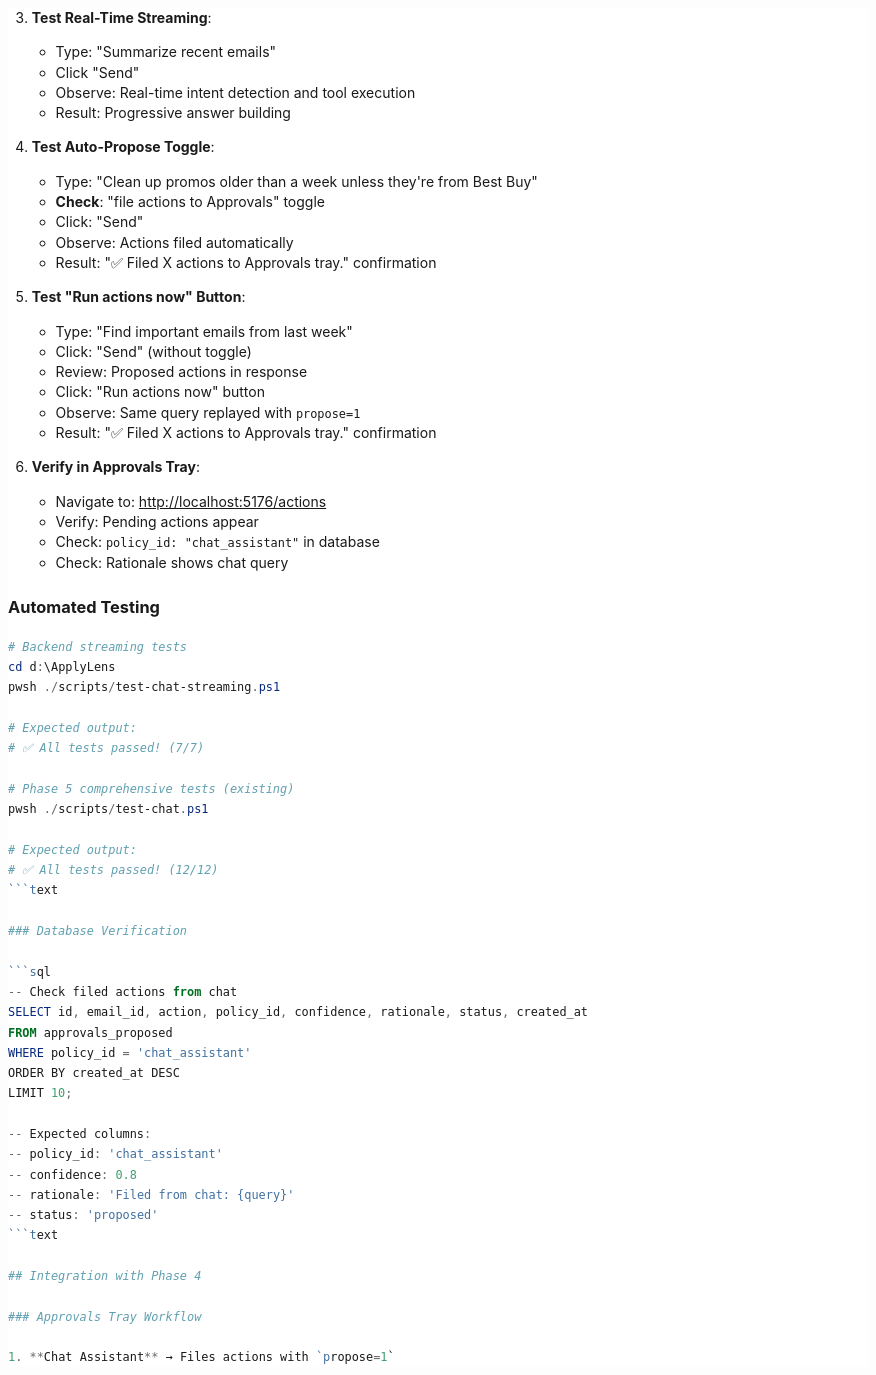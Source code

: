 3. **Test Real-Time Streaming**:
   - Type: "Summarize recent emails"
   - Click "Send"
   - Observe: Real-time intent detection and tool execution
   - Result: Progressive answer building

4. **Test Auto-Propose Toggle**:
   - Type: "Clean up promos older than a week unless they're from Best Buy"
   - **Check**: "file actions to Approvals" toggle
   - Click: "Send"
   - Observe: Actions filed automatically
   - Result: "✅ Filed X actions to Approvals tray." confirmation

5. **Test "Run actions now" Button**:
   - Type: "Find important emails from last week"
   - Click: "Send" (without toggle)
   - Review: Proposed actions in response
   - Click: "Run actions now" button
   - Observe: Same query replayed with `propose=1`
   - Result: "✅ Filed X actions to Approvals tray." confirmation

6. **Verify in Approvals Tray**:
   - Navigate to: <http://localhost:5176/actions>
   - Verify: Pending actions appear
   - Check: `policy_id: "chat_assistant"` in database
   - Check: Rationale shows chat query

### Automated Testing

```powershell
# Backend streaming tests
cd d:\ApplyLens
pwsh ./scripts/test-chat-streaming.ps1

# Expected output:
# ✅ All tests passed! (7/7)

# Phase 5 comprehensive tests (existing)
pwsh ./scripts/test-chat.ps1

# Expected output:
# ✅ All tests passed! (12/12)
```text

### Database Verification

```sql
-- Check filed actions from chat
SELECT id, email_id, action, policy_id, confidence, rationale, status, created_at
FROM approvals_proposed
WHERE policy_id = 'chat_assistant'
ORDER BY created_at DESC
LIMIT 10;

-- Expected columns:
-- policy_id: 'chat_assistant'
-- confidence: 0.8
-- rationale: 'Filed from chat: {query}'
-- status: 'proposed'
```text

## Integration with Phase 4

### Approvals Tray Workflow

1. **Chat Assistant** → Files actions with `propose=1`
```